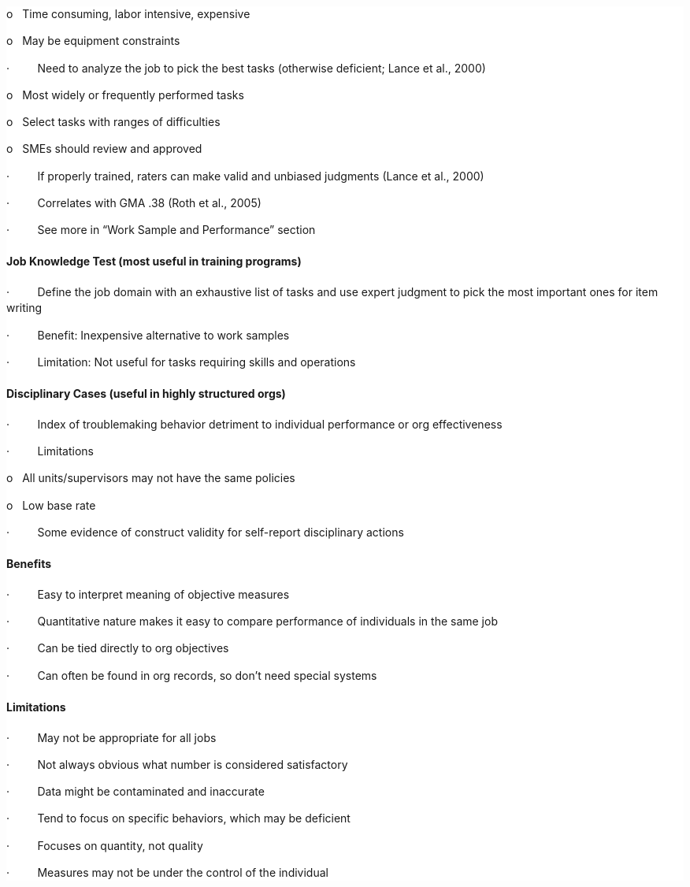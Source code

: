 o   Time consuming, labor intensive, expensive

o   May be equipment constraints

·         Need to analyze the job to pick the best tasks (otherwise deficient; Lance et al., 2000)

o   Most widely or frequently performed tasks

o   Select tasks with ranges of difficulties

o   SMEs should review and approved

·         If properly trained, raters can make valid and unbiased judgments (Lance et al., 2000)

·         Correlates with GMA .38 (Roth et al., 2005)

·         See more in “Work Sample and Performance” section

#### Job Knowledge Test (most useful in training programs)

·         Define the job domain with an exhaustive list of tasks and use expert judgment to pick the most important ones for item writing

·         Benefit: Inexpensive alternative to work samples

·         Limitation: Not useful for tasks requiring skills and operations

#### Disciplinary Cases (useful in highly structured orgs)

·         Index of troublemaking behavior detriment to individual performance or org effectiveness

·         Limitations

o   All units/supervisors may not have the same policies

o   Low base rate

·         Some evidence of construct validity for self-report disciplinary actions

#### Benefits

·         Easy to interpret meaning of objective measures

·         Quantitative nature makes it easy to compare performance of individuals in the same job

·         Can be tied directly to org objectives

·         Can often be found in org records, so don’t need special systems

#### Limitations

·         May not be appropriate for all jobs

·         Not always obvious what number is considered satisfactory

·         Data might be contaminated and inaccurate

·         Tend to focus on specific behaviors, which may be deficient

·         Focuses on quantity, not quality

·         Measures may not be under the control of the individual
